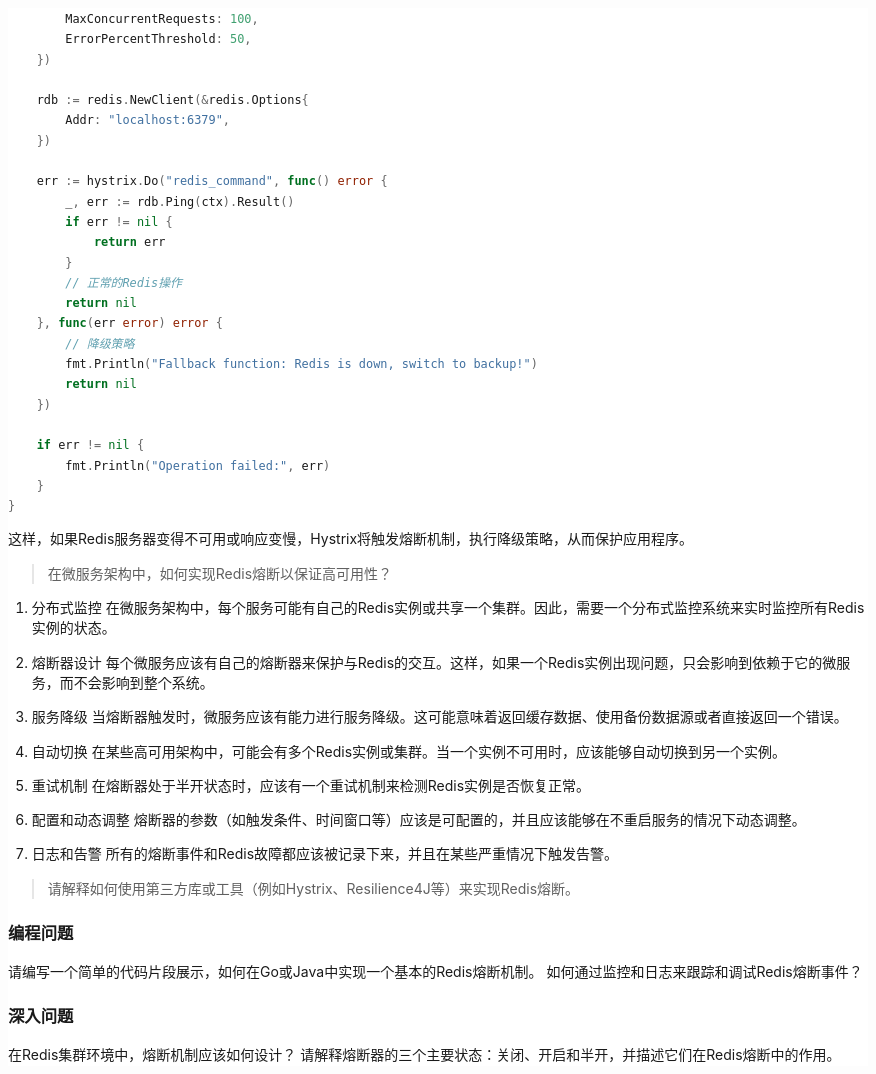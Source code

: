 ```go
		MaxConcurrentRequests: 100,
		ErrorPercentThreshold: 50,
	})

	rdb := redis.NewClient(&redis.Options{
		Addr: "localhost:6379",
	})

	err := hystrix.Do("redis_command", func() error {
		_, err := rdb.Ping(ctx).Result()
		if err != nil {
			return err
		}
		// 正常的Redis操作
		return nil
	}, func(err error) error {
		// 降级策略
		fmt.Println("Fallback function: Redis is down, switch to backup!")
		return nil
	})

	if err != nil {
		fmt.Println("Operation failed:", err)
	}
}
```

这样，如果Redis服务器变得不可用或响应变慢，Hystrix将触发熔断机制，执行降级策略，从而保护应用程序。

> 在微服务架构中，如何实现Redis熔断以保证高可用性？

1. 分布式监控
在微服务架构中，每个服务可能有自己的Redis实例或共享一个集群。因此，需要一个分布式监控系统来实时监控所有Redis实例的状态。

2. 熔断器设计
每个微服务应该有自己的熔断器来保护与Redis的交互。这样，如果一个Redis实例出现问题，只会影响到依赖于它的微服务，而不会影响到整个系统。

3. 服务降级
当熔断器触发时，微服务应该有能力进行服务降级。这可能意味着返回缓存数据、使用备份数据源或者直接返回一个错误。

4. 自动切换
在某些高可用架构中，可能会有多个Redis实例或集群。当一个实例不可用时，应该能够自动切换到另一个实例。

5. 重试机制
在熔断器处于半开状态时，应该有一个重试机制来检测Redis实例是否恢复正常。

6. 配置和动态调整
熔断器的参数（如触发条件、时间窗口等）应该是可配置的，并且应该能够在不重启服务的情况下动态调整。

7. 日志和告警
所有的熔断事件和Redis故障都应该被记录下来，并且在某些严重情况下触发告警。

> 请解释如何使用第三方库或工具（例如Hystrix、Resilience4J等）来实现Redis熔断。

### 编程问题

请编写一个简单的代码片段展示，如何在Go或Java中实现一个基本的Redis熔断机制。
如何通过监控和日志来跟踪和调试Redis熔断事件？

### 深入问题

在Redis集群环境中，熔断机制应该如何设计？
请解释熔断器的三个主要状态：关闭、开启和半开，并描述它们在Redis熔断中的作用。